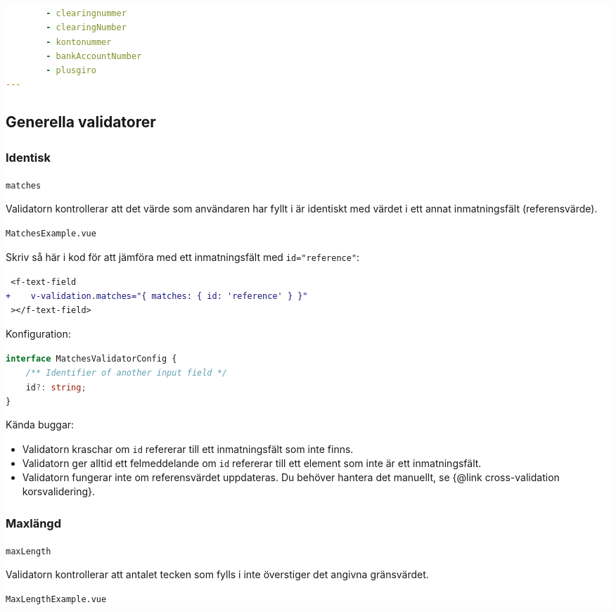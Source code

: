 ```yaml
        - clearingnummer
        - clearingNumber
        - kontonummer
        - bankAccountNumber
        - plusgiro
---
```


## Generella validatorer

### Identisk

`matches`

Validatorn kontrollerar att det värde som användaren har fyllt i är identiskt med värdet i ett annat inmatningsfält (referensvärde).

```import nomarkup
MatchesExample.vue
```

Skriv så här i kod för att jämföra med ett inmatningsfält med `id="reference"`:

```diff
 <f-text-field
+    v-validation.matches="{ matches: { id: 'reference' } }"
 ></f-text-field>
```

Konfiguration:

```ts
interface MatchesValidatorConfig {
    /** Identifier of another input field */
    id?: string;
}
```

Kända buggar:

- Validatorn kraschar om `id` refererar till ett inmatningsfält som inte finns.
- Validatorn ger alltid ett felmeddelande om `id` refererar till ett element som inte är ett inmatningsfält.
- Validatorn fungerar inte om referensvärdet uppdateras. Du behöver hantera det manuellt, se {@link cross-validation korsvalidering}.

### Maxlängd

`maxLength`

Validatorn kontrollerar att antalet tecken som fylls i inte överstiger det angivna gränsvärdet.

```import nomarkup
MaxLengthExample.vue
```
